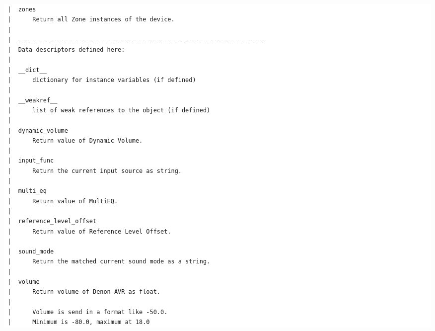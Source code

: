      |  zones
     |      Return all Zone instances of the device.
     |  
     |  ----------------------------------------------------------------------
     |  Data descriptors defined here:
     |  
     |  __dict__
     |      dictionary for instance variables (if defined)
     |  
     |  __weakref__
     |      list of weak references to the object (if defined)
     |  
     |  dynamic_volume
     |      Return value of Dynamic Volume.
     |  
     |  input_func
     |      Return the current input source as string.
     |  
     |  multi_eq
     |      Return value of MultiEQ.
     |  
     |  reference_level_offset
     |      Return value of Reference Level Offset.
     |  
     |  sound_mode
     |      Return the matched current sound mode as a string.
     |  
     |  volume
     |      Return volume of Denon AVR as float.
     |      
     |      Volume is send in a format like -50.0.
     |      Minimum is -80.0, maximum at 18.0
    